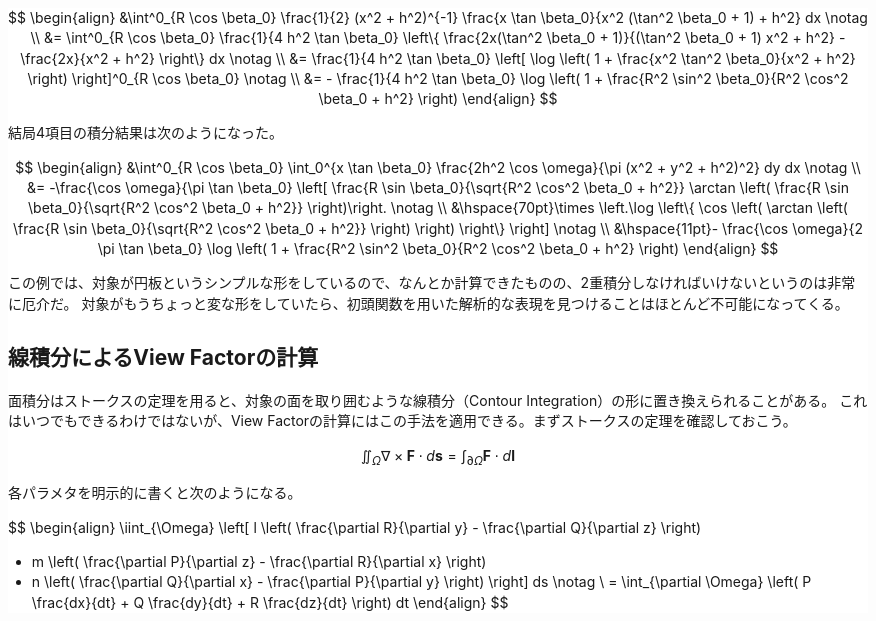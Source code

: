 $$
\begin{align}
&\int^0_{R \cos \beta_0} \frac{1}{2} (x^2 + h^2)^{-1} \frac{x \tan \beta_0}{x^2 (\tan^2 \beta_0 + 1) + h^2} dx \notag \\
&= \int^0_{R \cos \beta_0} \frac{1}{4 h^2 \tan \beta_0} \left\{ \frac{2x(\tan^2 \beta_0 + 1)}{(\tan^2 \beta_0 + 1) x^2 + h^2} - \frac{2x}{x^2 + h^2} \right\} dx \notag \\
&= \frac{1}{4 h^2 \tan \beta_0} \left[ \log \left( 1 + \frac{x^2 \tan^2 \beta_0}{x^2 + h^2} \right) \right]^0_{R \cos \beta_0} \notag \\
&= - \frac{1}{4 h^2 \tan \beta_0} \log \left( 1 + \frac{R^2 \sin^2 \beta_0}{R^2 \cos^2 \beta_0 + h^2} \right)
\end{align}
$$

結局4項目の積分結果は次のようになった。

$$
\begin{align}
&\int^0_{R \cos \beta_0} \int_0^{x \tan \beta_0} \frac{2h^2 \cos \omega}{\pi (x^2 + y^2 + h^2)^2} dy dx \notag \\
&= -\frac{\cos \omega}{\pi \tan \beta_0} \left[ \frac{R \sin \beta_0}{\sqrt{R^2 \cos^2 \beta_0 + h^2}} \arctan \left( \frac{R \sin \beta_0}{\sqrt{R^2 \cos^2 \beta_0 + h^2}} \right)\right. \notag \\
&\hspace{70pt}\times \left.\log \left\{ \cos \left( \arctan \left( \frac{R \sin \beta_0}{\sqrt{R^2 \cos^2 \beta_0 + h^2}} \right) \right) \right\} \right] \notag \\
&\hspace{11pt}- \frac{\cos \omega}{2 \pi \tan \beta_0} \log \left( 1 + \frac{R^2 \sin^2 \beta_0}{R^2 \cos^2 \beta_0 + h^2} \right)
\end{align}
$$

この例では、対象が円板というシンプルな形をしているので、なんとか計算できたものの、2重積分しなければいけないというのは非常に厄介だ。
対象がもうちょっと変な形をしていたら、初頭関数を用いた解析的な表現を見つけることはほとんど不可能になってくる。

## 線積分によるView Factorの計算

面積分はストークスの定理を用ると、対象の面を取り囲むような線積分（Contour Integration）の形に置き換えられることがある。
これはいつでもできるわけではないが、View Factorの計算にはこの手法を適用できる。まずストークスの定理を確認しておこう。

$$
\begin{equation}
\iint_{\Omega} \nabla \times \boldsymbol{F} \cdot d\boldsymbol{s} = \int_{\partial \Omega} \boldsymbol{F} \cdot d \boldsymbol{l}
\end{equation}
$$

各パラメタを明示的に書くと次のようになる。

$$
\begin{align}
\iint_{\Omega} \left[ l \left( \frac{\partial R}{\partial y} - \frac{\partial Q}{\partial z} \right)
+ m \left( \frac{\partial P}{\partial z} - \frac{\partial R}{\partial x} \right)
+ n \left( \frac{\partial Q}{\partial x} - \frac{\partial P}{\partial y} \right) \right] ds \notag \\
= \int_{\partial \Omega} \left( P \frac{dx}{dt} + Q \frac{dy}{dt} + R \frac{dz}{dt} \right) dt
\end{align}
$$
